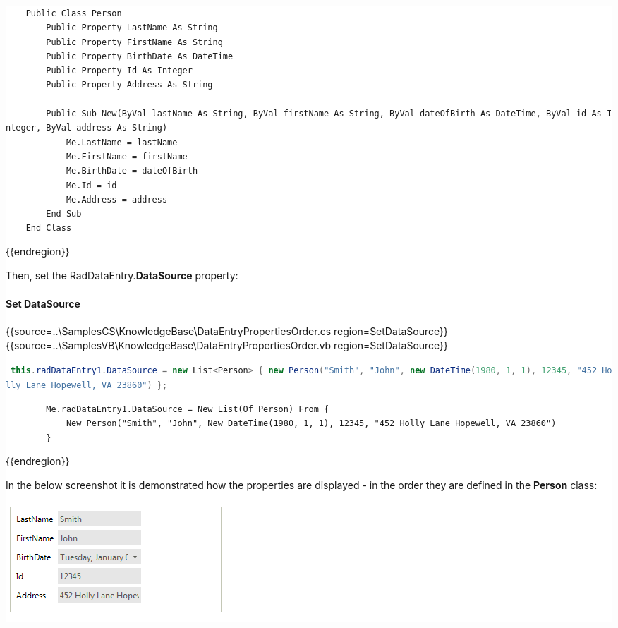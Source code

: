 ````C#

````
````VB.NET
    Public Class Person
        Public Property LastName As String
        Public Property FirstName As String
        Public Property BirthDate As DateTime
        Public Property Id As Integer
        Public Property Address As String

        Public Sub New(ByVal lastName As String, ByVal firstName As String, ByVal dateOfBirth As DateTime, ByVal id As Integer, ByVal address As String)
            Me.LastName = lastName
            Me.FirstName = firstName
            Me.BirthDate = dateOfBirth
            Me.Id = id
            Me.Address = address
        End Sub
    End Class

````

{{endregion}} 

Then, set the RadDataEntry.**DataSource** property:

#### Set DataSource

{{source=..\SamplesCS\KnowledgeBase\DataEntryPropertiesOrder.cs region=SetDataSource}} 
{{source=..\SamplesVB\KnowledgeBase\DataEntryPropertiesOrder.vb region=SetDataSource}}

````C#
 this.radDataEntry1.DataSource = new List<Person> { new Person("Smith", "John", new DateTime(1980, 1, 1), 12345, "452 Holly Lane Hopewell, VA 23860") }; 

````
````VB.NET
        Me.radDataEntry1.DataSource = New List(Of Person) From {
            New Person("Smith", "John", New DateTime(1980, 1, 1), 12345, "452 Holly Lane Hopewell, VA 23860")
        }

````

{{endregion}}

In the below screenshot it is demonstrated how the properties are displayed - in the order they are defined in the **Person** class:

![dataentry-properties-order 001](images/dataentry-properties-order001.png)
